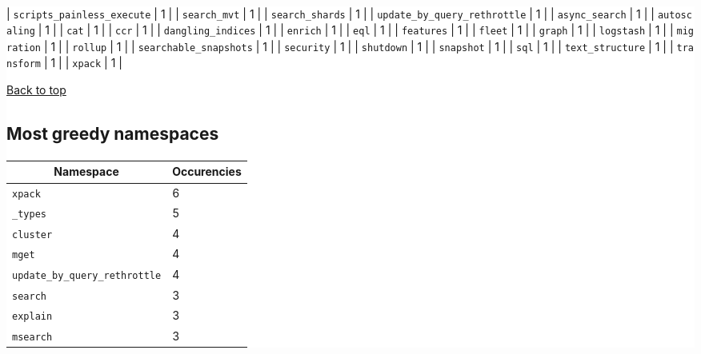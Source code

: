 | `scripts_painless_execute` | 1 |
| `search_mvt` | 1 |
| `search_shards` | 1 |
| `update_by_query_rethrottle` | 1 |
| `async_search` | 1 |
| `autoscaling` | 1 |
| `cat` | 1 |
| `ccr` | 1 |
| `dangling_indices` | 1 |
| `enrich` | 1 |
| `eql` | 1 |
| `features` | 1 |
| `fleet` | 1 |
| `graph` | 1 |
| `logstash` | 1 |
| `migration` | 1 |
| `rollup` | 1 |
| `searchable_snapshots` | 1 |
| `security` | 1 |
| `shutdown` | 1 |
| `snapshot` | 1 |
| `sql` | 1 |
| `text_structure` | 1 |
| `transform` | 1 |
| `xpack` | 1 |

[Back to top](#type-specification-report)


## Most greedy namespaces
| Namespace | Occurencies |
| --- | --- |
| `xpack` | 6 |
| `_types` | 5 |
| `cluster` | 4 |
| `mget` | 4 |
| `update_by_query_rethrottle` | 4 |
| `search` | 3 |
| `explain` | 3 |
| `msearch` | 3 |